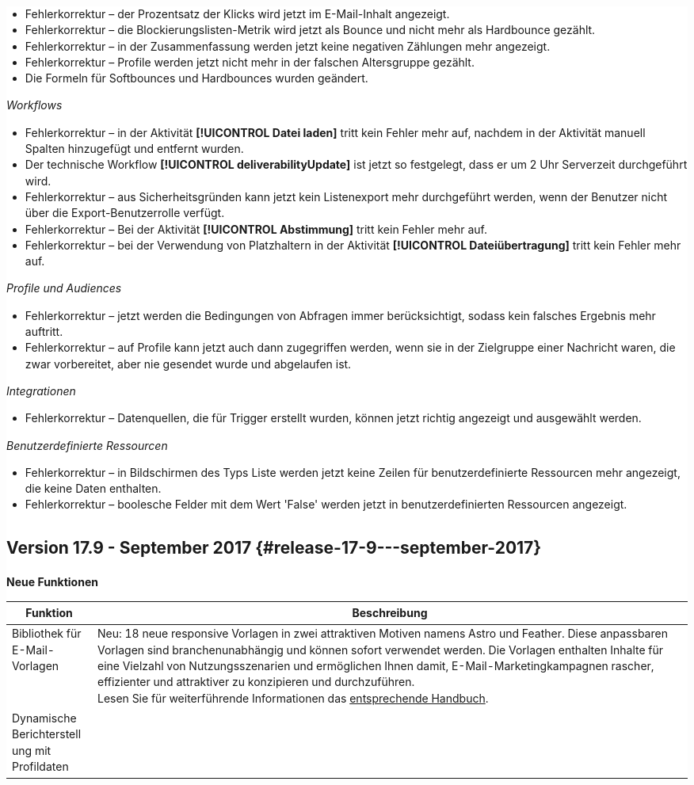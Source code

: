 * Fehlerkorrektur – der Prozentsatz der Klicks wird jetzt im E-Mail-Inhalt angezeigt.
* Fehlerkorrektur – die Blockierungslisten-Metrik wird jetzt als Bounce und nicht mehr als Hardbounce gezählt.
* Fehlerkorrektur – in der Zusammenfassung werden jetzt keine negativen Zählungen mehr angezeigt.
* Fehlerkorrektur – Profile werden jetzt nicht mehr in der falschen Altersgruppe gezählt.
* Die Formeln für Softbounces und Hardbounces wurden geändert.

_Workflows_

* Fehlerkorrektur – in der Aktivität **[!UICONTROL Datei laden]** tritt kein Fehler mehr auf, nachdem in der Aktivität manuell Spalten hinzugefügt und entfernt wurden.
* Der technische Workflow **[!UICONTROL deliverabilityUpdate]** ist jetzt so festgelegt, dass er um 2 Uhr Serverzeit durchgeführt wird.
* Fehlerkorrektur – aus Sicherheitsgründen kann jetzt kein Listenexport mehr durchgeführt werden, wenn der Benutzer nicht über die Export-Benutzerrolle verfügt.
* Fehlerkorrektur – Bei der Aktivität **[!UICONTROL Abstimmung]** tritt kein Fehler mehr auf.
* Fehlerkorrektur – bei der Verwendung von Platzhaltern in der Aktivität **[!UICONTROL Dateiübertragung]** tritt kein Fehler mehr auf.

_Profile und Audiences_

* Fehlerkorrektur – jetzt werden die Bedingungen von Abfragen immer berücksichtigt, sodass kein falsches Ergebnis mehr auftritt.
* Fehlerkorrektur – auf Profile kann jetzt auch dann zugegriffen werden, wenn sie in der Zielgruppe einer Nachricht waren, die zwar vorbereitet, aber nie gesendet wurde und abgelaufen ist.

_Integrationen_

* Fehlerkorrektur – Datenquellen, die für Trigger erstellt wurden, können jetzt richtig angezeigt und ausgewählt werden.

_Benutzerdefinierte Ressourcen_

* Fehlerkorrektur – in Bildschirmen des Typs Liste werden jetzt keine Zeilen für benutzerdefinierte Ressourcen mehr angezeigt, die keine Daten enthalten.
* Fehlerkorrektur – boolesche Felder mit dem Wert &#39;False&#39; werden jetzt in benutzerdefinierten Ressourcen angezeigt.

## Version 17.9 - September 2017            {#release-17-9---september-2017}

**Neue Funktionen**

<table> 
 <thead> 
  <tr> 
   <th> Funktion<br /> </th> 
   <th> Beschreibung<br /> </th> 
  </tr> 
 </thead> 
 <tbody> 
  <tr> 
   <td> Bibliothek für E-Mail-Vorlagen<br /> </td> 
   <td> Neu: 18 neue responsive Vorlagen in zwei attraktiven Motiven namens Astro und Feather. Diese anpassbaren Vorlagen sind branchenunabhängig und können sofort verwendet werden. Die Vorlagen enthalten Inhalte für eine Vielzahl von Nutzungsszenarien und ermöglichen Ihnen damit, E-Mail-Marketingkampagnen rascher, effizienter und attraktiver zu konzipieren und durchzuführen.<br /> Lesen Sie für weiterführende Informationen das <a href="../../designing/using/using-reusable-content.md#content-templates">entsprechende Handbuch</a>.<br /> </td> 
  </tr> 
  <tr> 
   <td> Dynamische Berichterstellung mit Profildaten<br /> </td> 